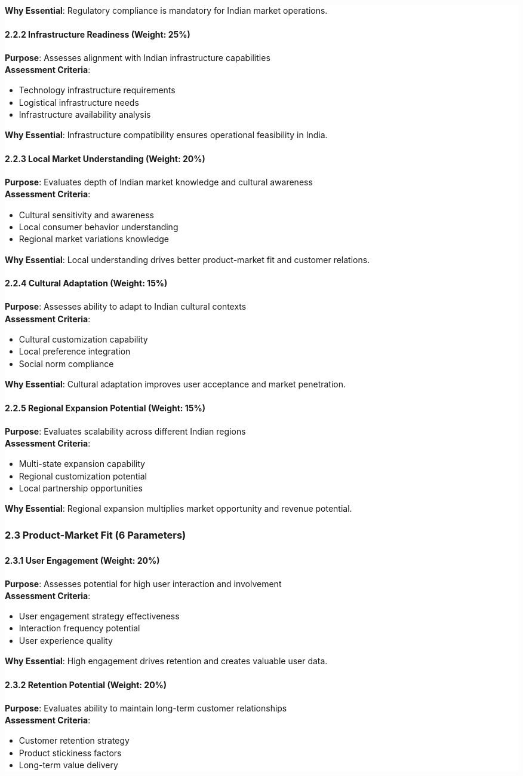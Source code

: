 **Why Essential**: Regulatory compliance is mandatory for Indian market operations.

#### 2.2.2 Infrastructure Readiness (Weight: 25%)
**Purpose**: Assesses alignment with Indian infrastructure capabilities  
**Assessment Criteria**:
- Technology infrastructure requirements
- Logistical infrastructure needs
- Infrastructure availability analysis

**Why Essential**: Infrastructure compatibility ensures operational feasibility in India.

#### 2.2.3 Local Market Understanding (Weight: 20%)
**Purpose**: Evaluates depth of Indian market knowledge and cultural awareness  
**Assessment Criteria**:
- Cultural sensitivity and awareness
- Local consumer behavior understanding
- Regional market variations knowledge

**Why Essential**: Local understanding drives better product-market fit and customer relations.

#### 2.2.4 Cultural Adaptation (Weight: 15%)
**Purpose**: Assesses ability to adapt to Indian cultural contexts  
**Assessment Criteria**:
- Cultural customization capability
- Local preference integration
- Social norm compliance

**Why Essential**: Cultural adaptation improves user acceptance and market penetration.

#### 2.2.5 Regional Expansion Potential (Weight: 15%)
**Purpose**: Evaluates scalability across different Indian regions  
**Assessment Criteria**:
- Multi-state expansion capability
- Regional customization potential
- Local partnership opportunities

**Why Essential**: Regional expansion multiplies market opportunity and revenue potential.

### 2.3 Product-Market Fit (6 Parameters)

#### 2.3.1 User Engagement (Weight: 20%)
**Purpose**: Assesses potential for high user interaction and involvement  
**Assessment Criteria**:
- User engagement strategy effectiveness
- Interaction frequency potential
- User experience quality

**Why Essential**: High engagement drives retention and creates valuable user data.

#### 2.3.2 Retention Potential (Weight: 20%)
**Purpose**: Evaluates ability to maintain long-term customer relationships  
**Assessment Criteria**:
- Customer retention strategy
- Product stickiness factors
- Long-term value delivery
